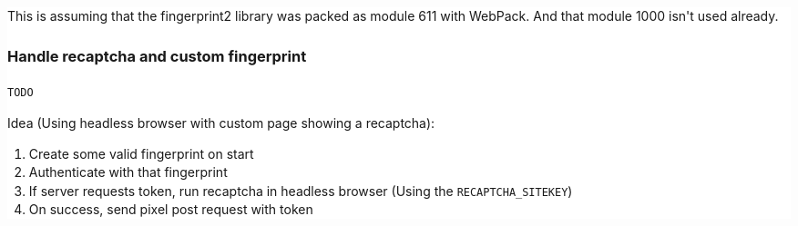 This is assuming that the fingerprint2 library was packed as module 611 with WebPack.
And that module 1000 isn't used already.

### Handle recaptcha and custom fingerprint

`TODO`

Idea (Using headless browser with custom page showing a recaptcha):

1. Create some valid fingerprint on start
2. Authenticate with that fingerprint
3. If server requests token, run recaptcha in headless browser (Using the `RECAPTCHA_SITEKEY`)
4. On success, send pixel post request with token